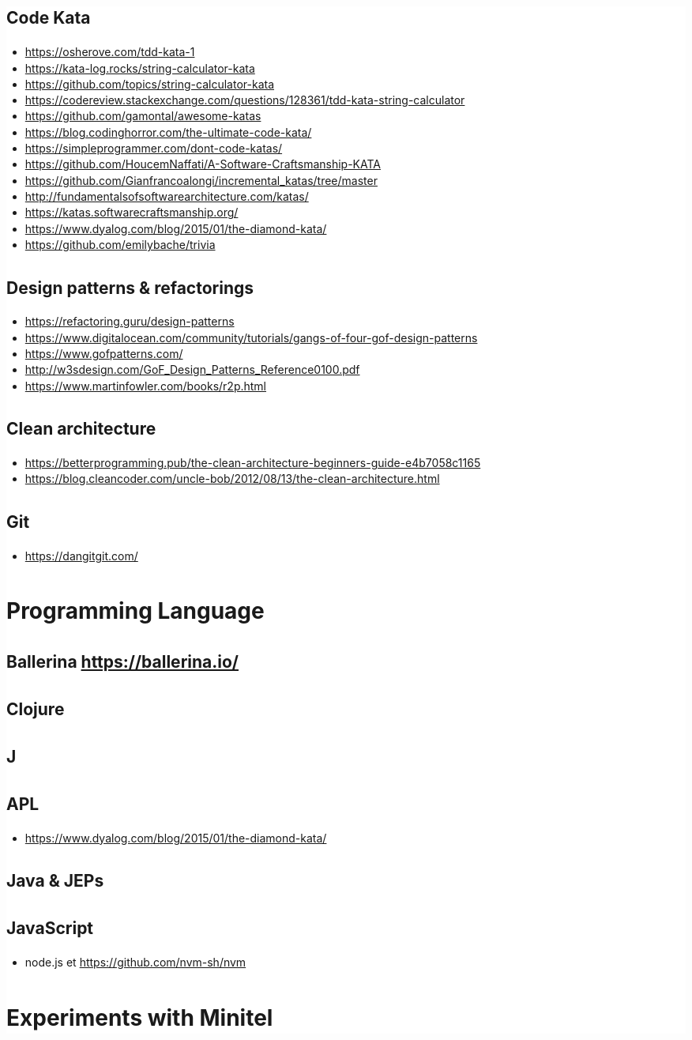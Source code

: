 ## Code Kata
  - https://osherove.com/tdd-kata-1
  - https://kata-log.rocks/string-calculator-kata
  - https://github.com/topics/string-calculator-kata
  - https://codereview.stackexchange.com/questions/128361/tdd-kata-string-calculator
  - https://github.com/gamontal/awesome-katas
  - https://blog.codinghorror.com/the-ultimate-code-kata/
  - https://simpleprogrammer.com/dont-code-katas/
  - https://github.com/HoucemNaffati/A-Software-Craftsmanship-KATA
  - https://github.com/Gianfrancoalongi/incremental_katas/tree/master
  - http://fundamentalsofsoftwarearchitecture.com/katas/
  - https://katas.softwarecraftsmanship.org/
  - https://www.dyalog.com/blog/2015/01/the-diamond-kata/
  - https://github.com/emilybache/trivia
## Design patterns & refactorings
  - https://refactoring.guru/design-patterns
  - https://www.digitalocean.com/community/tutorials/gangs-of-four-gof-design-patterns
  - https://www.gofpatterns.com/
  - http://w3sdesign.com/GoF_Design_Patterns_Reference0100.pdf
  - https://www.martinfowler.com/books/r2p.html
## Clean architecture
  - https://betterprogramming.pub/the-clean-architecture-beginners-guide-e4b7058c1165
  - https://blog.cleancoder.com/uncle-bob/2012/08/13/the-clean-architecture.html
## Git
  - https://dangitgit.com/

# Programming Language
## Ballerina https://ballerina.io/
## Clojure
## J
## APL
  - https://www.dyalog.com/blog/2015/01/the-diamond-kata/
## Java & JEPs
## JavaScript
  - node.js et https://github.com/nvm-sh/nvm

# Experiments with Minitel

